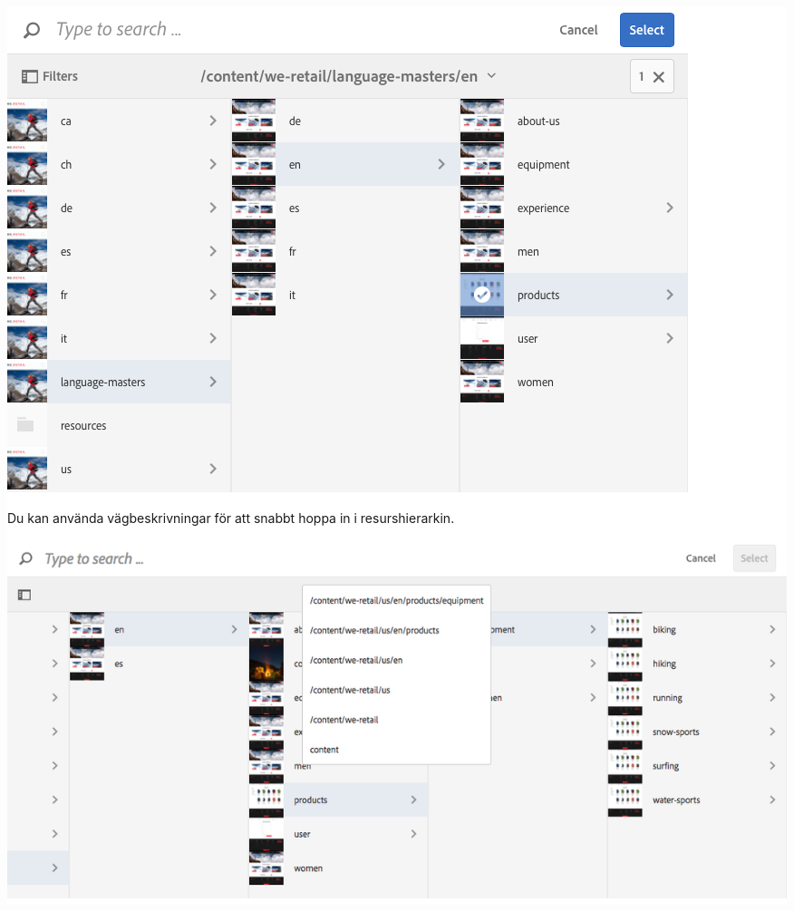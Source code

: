 ![chlimage_1-294](assets/chlimage_1-294.png)

Du kan använda vägbeskrivningar för att snabbt hoppa in i resurshierarkin.

![chlimage_1-295](assets/chlimage_1-295.png)

